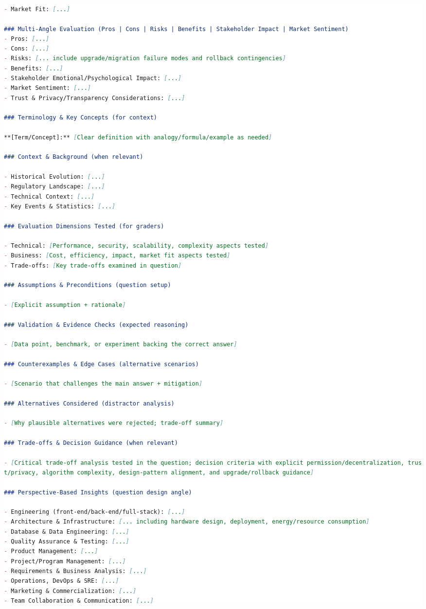 ```markdown
- Market Fit: [...]

### Multi-Angle Evaluation (Pros | Cons | Risks | Benefits | Stakeholder Impact | Market Sentiment)
- Pros: [...]
- Cons: [...]
- Risks: [... include upgrade/migration failure modes and rollback contingencies]
- Benefits: [...]
- Stakeholder Emotional/Psychological Impact: [...]
- Market Sentiment: [...]
- Trust & Privacy/Transparency Considerations: [...]

### Terminology & Key Concepts (for context)

**[Term/Concept]:** [Clear definition with analogy/formula/example as needed]

### Context & Background (when relevant)

- Historical Evolution: [...]
- Regulatory Landscape: [...]
- Technical Context: [...]
- Key Events & Statistics: [...]

### Evaluation Dimensions Tested (for graders)

- Technical: [Performance, security, scalability, complexity aspects tested]
- Business: [Cost, efficiency, impact, market fit aspects tested]
- Trade-offs: [Key trade-offs examined in question]

### Assumptions & Preconditions (question setup)

- [Explicit assumption + rationale]

### Validation & Evidence Checks (expected reasoning)

- [Data point, benchmark, or experiment backing the correct answer]

### Counterexamples & Edge Cases (alternative scenarios)

- [Scenario that challenges the main answer + mitigation]

### Alternatives Considered (distractor analysis)

- [Why plausible alternatives were rejected; trade-off summary]

### Trade-offs & Decision Guidance (when relevant)

- [Critical trade-off analysis tested in the question; decision criteria with explicit permission/decentralization, trust/privacy, algorithm complexity, design-pattern alignment, and upgrade/rollback guidance]

### Perspective-Based Insights (question design angle)

- Engineering (front-end/back-end/full-stack): [...]
- Architecture & Infrastructure: [... including hardware design, deployment, energy/resource consumption]
- Database & Data Engineering: [...]
- Quality Assurance & Testing: [...]
- Product Management: [...]
- Project/Program Management: [...]
- Requirements & Business Analysis: [...]
- Operations, DevOps & SRE: [...]
- Marketing & Commercialization: [...]
- Team Collaboration & Communication: [...]
```